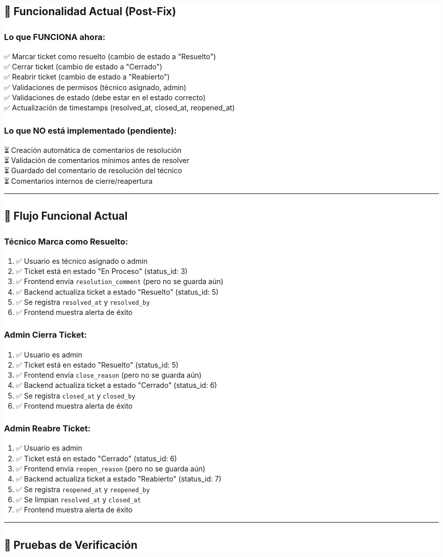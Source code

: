 
## 🎯 Funcionalidad Actual (Post-Fix)

### **Lo que FUNCIONA ahora:**
✅ Marcar ticket como resuelto (cambio de estado a "Resuelto")  
✅ Cerrar ticket (cambio de estado a "Cerrado")  
✅ Reabrir ticket (cambio de estado a "Reabierto")  
✅ Validaciones de permisos (técnico asignado, admin)  
✅ Validaciones de estado (debe estar en el estado correcto)  
✅ Actualización de timestamps (resolved_at, closed_at, reopened_at)  

### **Lo que NO está implementado (pendiente):**
⏳ Creación automática de comentarios de resolución  
⏳ Validación de comentarios mínimos antes de resolver  
⏳ Guardado del comentario de resolución del técnico  
⏳ Comentarios internos de cierre/reapertura  

---

## 🔄 Flujo Funcional Actual

### **Técnico Marca como Resuelto:**
1. ✅ Usuario es técnico asignado o admin
2. ✅ Ticket está en estado "En Proceso" (status_id: 3)
3. ✅ Frontend envía `resolution_comment` (pero no se guarda aún)
4. ✅ Backend actualiza ticket a estado "Resuelto" (status_id: 5)
5. ✅ Se registra `resolved_at` y `resolved_by`
6. ✅ Frontend muestra alerta de éxito

### **Admin Cierra Ticket:**
1. ✅ Usuario es admin
2. ✅ Ticket está en estado "Resuelto" (status_id: 5)
3. ✅ Frontend envía `close_reason` (pero no se guarda aún)
4. ✅ Backend actualiza ticket a estado "Cerrado" (status_id: 6)
5. ✅ Se registra `closed_at` y `closed_by`
6. ✅ Frontend muestra alerta de éxito

### **Admin Reabre Ticket:**
1. ✅ Usuario es admin
2. ✅ Ticket está en estado "Cerrado" (status_id: 6)
3. ✅ Frontend envía `reopen_reason` (pero no se guarda aún)
4. ✅ Backend actualiza ticket a estado "Reabierto" (status_id: 7)
5. ✅ Se registra `reopened_at` y `reopened_by`
6. ✅ Se limpian `resolved_at` y `closed_at`
7. ✅ Frontend muestra alerta de éxito

---

## 🧪 Pruebas de Verificación
